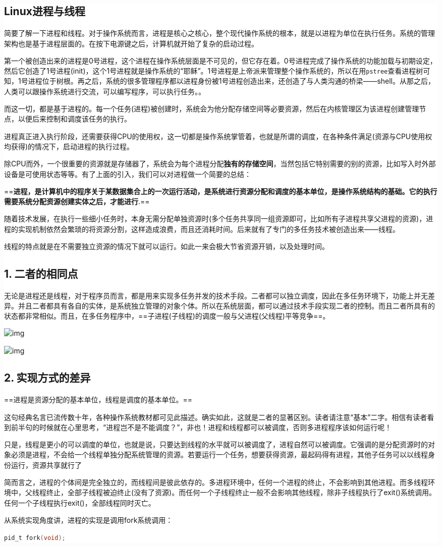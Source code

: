 ## Linux进程与线程



​	简要了解一下进程和线程。对于操作系统而言，进程是核心之核心，整个现代操作系统的根本，就是以进程为单位在执行任务。系统的管理架构也是基于进程层面的。在按下电源键之后，计算机就开始了复杂的启动过程。

​	第一个被创造出来的进程是0号进程，这个进程在操作系统层面是不可见的，但它存在着。0号进程完成了操作系统的功能加载与初期设定，然后它创造了1号进程(init)，这个1号进程就是操作系统的“耶稣”。1号进程是上帝派来管理整个操作系统的，所以在用`pstree`查看进程树可知，1号进程位于树根。再之后，系统的很多管理程序都以进程身份被1号进程创造出来，还创造了与人类沟通的桥梁——shell。从那之后，人类可以跟操作系统进行交流，可以编写程序，可以执行任务。。

​	而这一切，都是基于进程的。每一个任务(进程)被创建时，系统会为他分配存储空间等必要资源，然后在内核管理区为该进程创建管理节点，以便后来控制和调度该任务的执行。

​	进程真正进入执行阶段，还需要获得CPU的使用权，这一切都是操作系统掌管着，也就是所谓的调度，在各种条件满足(资源与CPU使用权均获得)的情况下，启动进程的执行过程。

​	除CPU而外，一个很重要的资源就是存储器了，系统会为每个进程分配**独有的存储空间**，当然包括它特别需要的别的资源，比如写入时外部设备是可使用状态等等。有了上面的引入，我们可以对进程做一个简要的总结：



==**进程，是计算机中的程序关于某数据集合上的一次运行活动，是系统进行资源分配和调度的基本单位，是操作系统结构的基础。它的执行需要系统分配资源创建实体之后，才能进行**.==



​	随着技术发展，在执行一些细小任务时，本身无需分配单独资源时(多个任务共享同一组资源即可，比如所有子进程共享父进程的资源)，进程的实现机制依然会繁琐的将资源分割，这样造成浪费，而且还消耗时间。后来就有了专门的多任务技术被创造出来——线程。

线程的特点就是在不需要独立资源的情况下就可以运行。如此一来会极大节省资源开销，以及处理时间。



## 1. 二者的相同点

无论是进程还是线程，对于程序员而言，都是用来实现多任务并发的技术手段。二者都可以独立调度，因此在多任务环境下，功能上并无差异。并且二者都具有各自的实体，是系统独立管理的对象个体。所以在系统层面，都可以通过技术手段实现二者的控制。而且二者所具有的状态都非常相似。而且，在多任务程序中，==子进程(子线程)的调度一般与父进程(父线程)平等竞争==。

![img](https://gitee.com/lzw657434763/pictures/raw/master/Blog/20211130150238.jpg)

![img](https://gitee.com/lzw657434763/pictures/raw/master/Blog/20211130150221.jpg)

## 2. 实现方式的差异

==进程是资源分配的基本单位，线程是调度的基本单位。==

​	这句经典名言已流传数十年，各种操作系统教材都可见此描述。确实如此，这就是二者的显著区别。读者请注意“基本”二字。相信有读者看到前半句的时候就在心里思考，“进程岂不是不能调度？”，非也！进程和线程都可以被调度，否则多进程程序该如何运行呢！

​	只是，线程是更小的可以调度的单位，也就是说，只要达到线程的水平就可以被调度了，进程自然可以被调度。它强调的是分配资源时的对象必须是进程，不会给一个线程单独分配系统管理的资源。若要运行一个任务，想要获得资源，最起码得有进程，其他子任务可以以线程身份运行，资源共享就行了



  简而言之，进程的个体间是完全独立的，而线程间是彼此依存的。多进程环境中，任何一个进程的终止，不会影响到其他进程。而多线程环境中，父线程终止，全部子线程被迫终止(没有了资源)。而任何一个子线程终止一般不会影响其他线程，除非子线程执行了exit()系统调用。任何一个子线程执行exit()，全部线程同时灭亡。



从系统实现角度讲，进程的实现是调用fork系统调用：

```c
pid_t fork(void);
```

